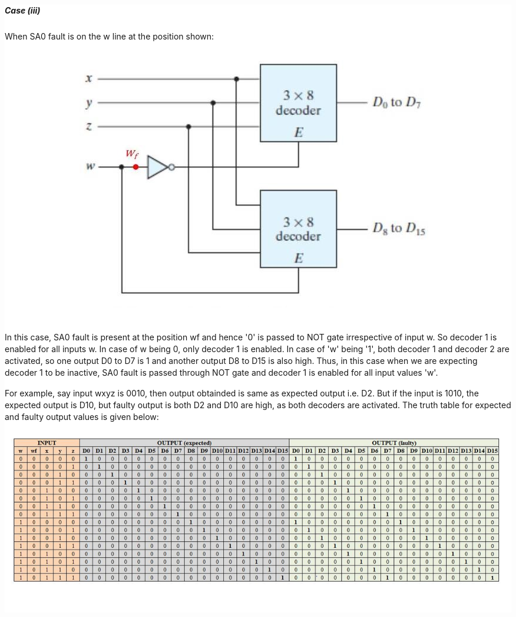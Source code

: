 ##### Case (iii)

When SA0 fault is on the w line at the position shown:<br>
<center><img src="images/w_fault3.jpg" /></center><br>

In this case, SA0 fault is present at the position wf and hence '0' is passed to NOT gate irrespective of input w. So decoder 1 is enabled for all inputs w. In case of w being 0, only decoder 1 is enabled. In case of 'w' being '1', both decoder 1 and decoder 2 are activated, so one output D0 to D7 is 1 and another output D8 to D15 is also high. Thus, in this case when we are expecting decoder 1 to be inactive, SA0 fault is passed through NOT gate and decoder 1 is enabled for all input values 'w'.

For example, say input wxyz is 0010, then output obtainded is same as expected output i.e. D2. But if the input is 1010, the expected output is D10, but faulty output is both D2 and D10 are high, as both decoders are activated. The truth table for expected and faulty output values is given below:<br>
<center><img src="images/w_fault3table.jpg" /></center><br>
